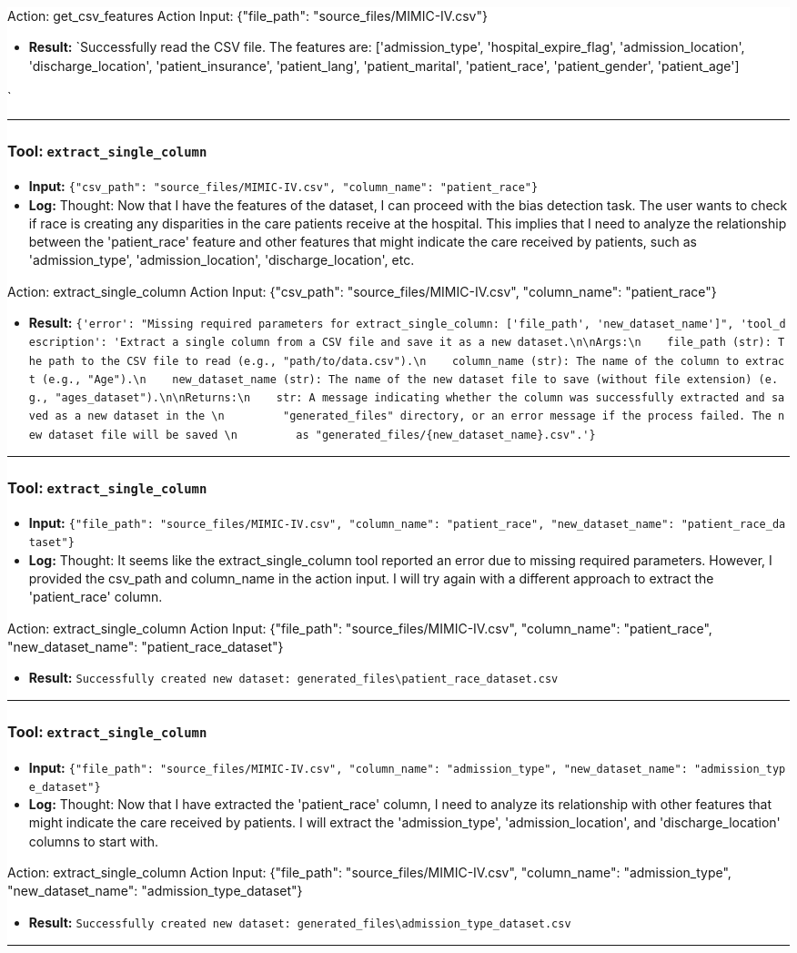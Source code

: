 Action: get_csv_features
Action Input: {"file_path": "source_files/MIMIC-IV.csv"}
- **Result:** `Successfully read the CSV file. The features are:
['admission_type', 'hospital_expire_flag', 'admission_location', 'discharge_location', 'patient_insurance', 'patient_lang', 'patient_marital', 'patient_race', 'patient_gender', 'patient_age']

 `

---

### Tool: `extract_single_column`
- **Input:** `{"csv_path": "source_files/MIMIC-IV.csv", "column_name": "patient_race"}`
- **Log:** Thought: Now that I have the features of the dataset, I can proceed with the bias detection task. The user wants to check if race is creating any disparities in the care patients receive at the hospital. This implies that I need to analyze the relationship between the 'patient_race' feature and other features that might indicate the care received by patients, such as 'admission_type', 'admission_location', 'discharge_location', etc.

Action: extract_single_column
Action Input: {"csv_path": "source_files/MIMIC-IV.csv", "column_name": "patient_race"}
- **Result:** `{'error': "Missing required parameters for extract_single_column: ['file_path', 'new_dataset_name']", 'tool_description': 'Extract a single column from a CSV file and save it as a new dataset.\n\nArgs:\n    file_path (str): The path to the CSV file to read (e.g., "path/to/data.csv").\n    column_name (str): The name of the column to extract (e.g., "Age").\n    new_dataset_name (str): The name of the new dataset file to save (without file extension) (e.g., "ages_dataset").\n\nReturns:\n    str: A message indicating whether the column was successfully extracted and saved as a new dataset in the \n         "generated_files" directory, or an error message if the process failed. The new dataset file will be saved \n         as "generated_files/{new_dataset_name}.csv".'}`

---

### Tool: `extract_single_column`
- **Input:** `{"file_path": "source_files/MIMIC-IV.csv", "column_name": "patient_race", "new_dataset_name": "patient_race_dataset"}`
- **Log:** Thought: It seems like the extract_single_column tool reported an error due to missing required parameters. However, I provided the csv_path and column_name in the action input. I will try again with a different approach to extract the 'patient_race' column.

Action: extract_single_column
Action Input: {"file_path": "source_files/MIMIC-IV.csv", "column_name": "patient_race", "new_dataset_name": "patient_race_dataset"}
- **Result:** `Successfully created new dataset: generated_files\patient_race_dataset.csv `

---

### Tool: `extract_single_column`
- **Input:** `{"file_path": "source_files/MIMIC-IV.csv", "column_name": "admission_type", "new_dataset_name": "admission_type_dataset"}`
- **Log:** Thought: Now that I have extracted the 'patient_race' column, I need to analyze its relationship with other features that might indicate the care received by patients. I will extract the 'admission_type', 'admission_location', and 'discharge_location' columns to start with.

Action: extract_single_column
Action Input: {"file_path": "source_files/MIMIC-IV.csv", "column_name": "admission_type", "new_dataset_name": "admission_type_dataset"}
- **Result:** `Successfully created new dataset: generated_files\admission_type_dataset.csv `

---